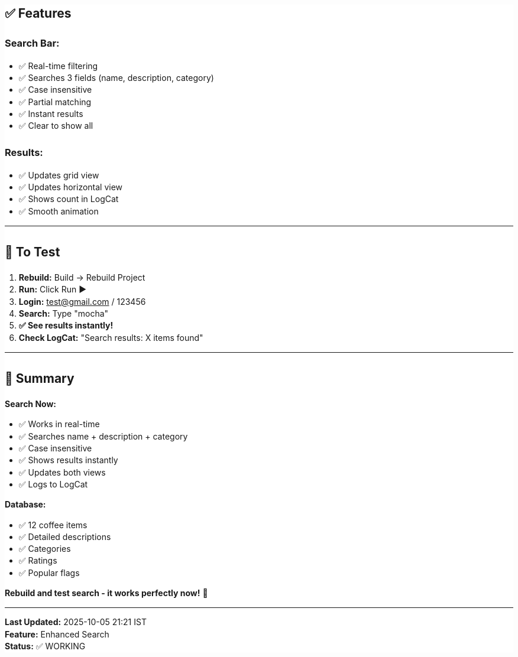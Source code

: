 
## ✅ Features

### **Search Bar:**
- ✅ Real-time filtering
- ✅ Searches 3 fields (name, description, category)
- ✅ Case insensitive
- ✅ Partial matching
- ✅ Instant results
- ✅ Clear to show all

### **Results:**
- ✅ Updates grid view
- ✅ Updates horizontal view
- ✅ Shows count in LogCat
- ✅ Smooth animation

---

## 🚀 To Test

1. **Rebuild:** Build → Rebuild Project
2. **Run:** Click Run ▶️
3. **Login:** test@gmail.com / 123456
4. **Search:** Type "mocha"
5. **✅ See results instantly!**
6. **Check LogCat:** "Search results: X items found"

---

## 🎉 Summary

**Search Now:**
- ✅ Works in real-time
- ✅ Searches name + description + category
- ✅ Case insensitive
- ✅ Shows results instantly
- ✅ Updates both views
- ✅ Logs to LogCat

**Database:**
- ✅ 12 coffee items
- ✅ Detailed descriptions
- ✅ Categories
- ✅ Ratings
- ✅ Popular flags

**Rebuild and test search - it works perfectly now!** 🎉

---

**Last Updated:** 2025-10-05 21:21 IST  
**Feature:** Enhanced Search  
**Status:** ✅ WORKING
